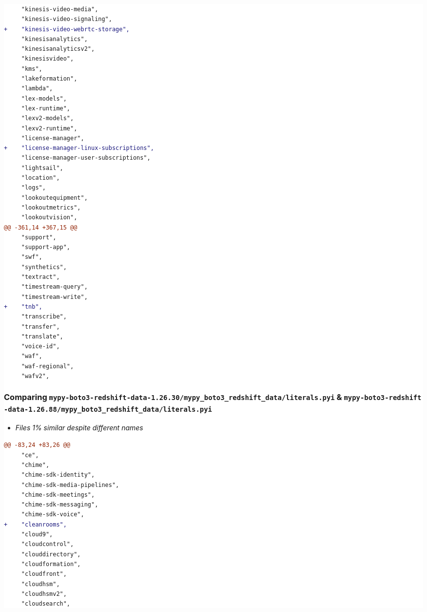 ```diff
     "kinesis-video-media",
     "kinesis-video-signaling",
+    "kinesis-video-webrtc-storage",
     "kinesisanalytics",
     "kinesisanalyticsv2",
     "kinesisvideo",
     "kms",
     "lakeformation",
     "lambda",
     "lex-models",
     "lex-runtime",
     "lexv2-models",
     "lexv2-runtime",
     "license-manager",
+    "license-manager-linux-subscriptions",
     "license-manager-user-subscriptions",
     "lightsail",
     "location",
     "logs",
     "lookoutequipment",
     "lookoutmetrics",
     "lookoutvision",
@@ -361,14 +367,15 @@
     "support",
     "support-app",
     "swf",
     "synthetics",
     "textract",
     "timestream-query",
     "timestream-write",
+    "tnb",
     "transcribe",
     "transfer",
     "translate",
     "voice-id",
     "waf",
     "waf-regional",
     "wafv2",
```

### Comparing `mypy-boto3-redshift-data-1.26.30/mypy_boto3_redshift_data/literals.pyi` & `mypy-boto3-redshift-data-1.26.88/mypy_boto3_redshift_data/literals.pyi`

 * *Files 1% similar despite different names*

```diff
@@ -83,24 +83,26 @@
     "ce",
     "chime",
     "chime-sdk-identity",
     "chime-sdk-media-pipelines",
     "chime-sdk-meetings",
     "chime-sdk-messaging",
     "chime-sdk-voice",
+    "cleanrooms",
     "cloud9",
     "cloudcontrol",
     "clouddirectory",
     "cloudformation",
     "cloudfront",
     "cloudhsm",
     "cloudhsmv2",
     "cloudsearch",
```